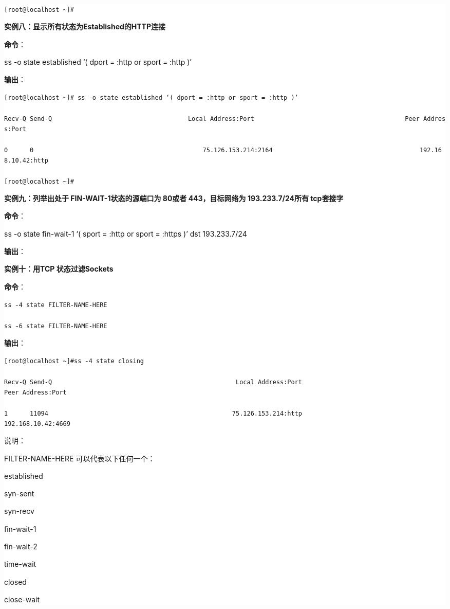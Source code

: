     [root@localhost ~]#

**实例八：显示所有状态为Established的HTTP连接**

**命令**：

ss -o state established ‘( dport = :http or sport = :http )’

**输出**：

    [root@localhost ~]# ss -o state established ‘( dport = :http or sport = :http )’

    Recv-Q Send-Q                                     Local Address:Port                                         Peer Address:Port

    0      0                                              75.126.153.214:2164                                        192.168.10.42:http

    [root@localhost ~]#

**实例九：列举出处于 FIN-WAIT-1状态的源端口为 80或者 443，目标网络为 193.233.7/24所有 tcp套接字**

**命令**：

ss -o state fin-wait-1 ‘( sport = :http or sport = :https )’ dst 193.233.7/24

**输出**：

**实例十：用TCP 状态过滤Sockets**

**命令**：

    ss -4 state FILTER-NAME-HERE

    ss -6 state FILTER-NAME-HERE

**输出**：

    [root@localhost ~]#ss -4 state closing

    Recv-Q Send-Q                                                  Local Address:Port                                                      Peer Address:Port

    1      11094                                                  75.126.153.214:http                                                      192.168.10.42:4669

说明：

FILTER-NAME-HERE 可以代表以下任何一个：

established

syn-sent

syn-recv

fin-wait-1

fin-wait-2

time-wait

closed

close-wait

